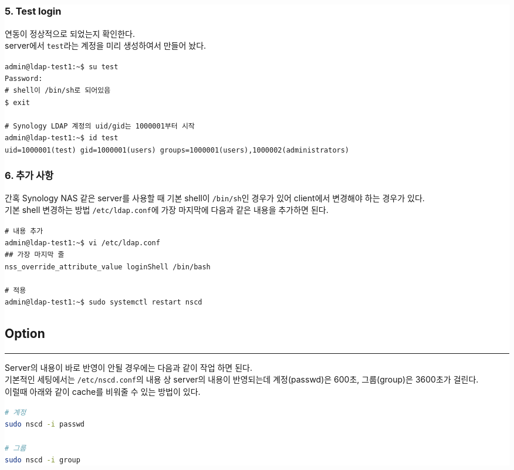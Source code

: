 ### 5. Test login

연동이 정상적으로 되었는지 확인한다.  
server에서 `test`라는 계정을 미리 생성하여서 만들어 놨다.

```shell
admin@ldap-test1:~$ su test
Password:
# shell이 /bin/sh로 되어있음
$ exit

# Synology LDAP 계정의 uid/gid는 1000001부터 시작
admin@ldap-test1:~$ id test
uid=1000001(test) gid=1000001(users) groups=1000001(users),1000002(administrators)
```

### 6. 추가 사항

간혹 Synology NAS 같은 server를 사용할 때 기본 shell이 `/bin/sh`인 경우가 있어 client에서 변경해야 하는 경우가 있다.  
기본 shell 변경하는 방법 `/etc/ldap.conf`에 가장 마지막에 다음과 같은 내용을 추가하면 된다.

```shell
# 내용 추가
admin@ldap-test1:~$ vi /etc/ldap.conf
## 가장 마지막 줄
nss_override_attribute_value loginShell /bin/bash

# 적용
admin@ldap-test1:~$ sudo systemctl restart nscd
```

## Option
---

Server의 내용이 바로 반영이 안될 경우에는 다음과 같이 작업 하면 된다.  
기본적인 세팅에서는 `/etc/nscd.conf`의 내용 상 server의 내용이 반영되는데 계정(passwd)은 600초, 그룹(group)은 3600초가 걸린다.  
이럴때 아래와 같이 cache를 비워줄 수 있는 방법이 있다.

```bash
# 계정
sudo nscd -i passwd

# 그룹
sudo nscd -i group
```